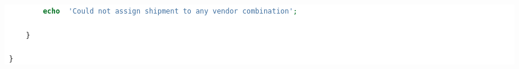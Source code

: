    ```php
            echo  'Could not assign shipment to any vendor combination';
    
        }
    
    }
